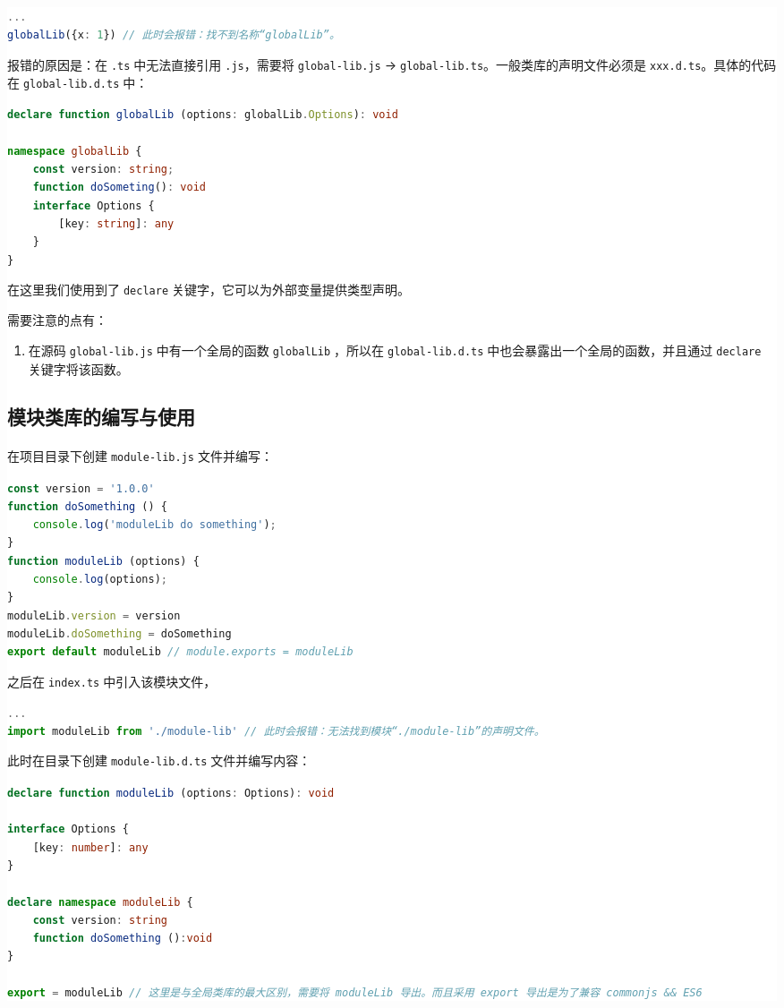 ``` typescript
...
globalLib({x: 1}) // 此时会报错：找不到名称“globalLib”。
```

报错的原因是：在 `.ts` 中无法直接引用 `.js`，需要将 `global-lib.js` -> `global-lib.ts`。一般类库的声明文件必须是 `xxx.d.ts`。具体的代码在 `global-lib.d.ts` 中：

``` typescript
declare function globalLib (options: globalLib.Options): void

namespace globalLib {
    const version: string;
    function doSometing(): void
    interface Options {
        [key: string]: any
    }
}
```

在这里我们使用到了 `declare` 关键字，它可以为外部变量提供类型声明。

需要注意的点有：

1. 在源码 `global-lib.js` 中有一个全局的函数 `globalLib` ，所以在 `global-lib.d.ts` 中也会暴露出一个全局的函数，并且通过 `declare` 关键字将该函数。

## 模块类库的编写与使用

在项目目录下创建 `module-lib.js` 文件并编写：

``` javascript
const version = '1.0.0'
function doSomething () {
    console.log('moduleLib do something');
}
function moduleLib (options) {
    console.log(options);
}
moduleLib.version = version
moduleLib.doSomething = doSomething
export default moduleLib // module.exports = moduleLib
```

之后在 `index.ts` 中引入该模块文件，

``` typescript
...
import moduleLib from './module-lib' // 此时会报错：无法找到模块“./module-lib”的声明文件。
```

此时在目录下创建 `module-lib.d.ts` 文件并编写内容：

``` typescript
declare function moduleLib (options: Options): void

interface Options {
    [key: number]: any
}

declare namespace moduleLib {
    const version: string
    function doSomething ():void
}

export = moduleLib // 这里是与全局类库的最大区别，需要将 moduleLib 导出。而且采用 export 导出是为了兼容 commonjs && ES6
```
